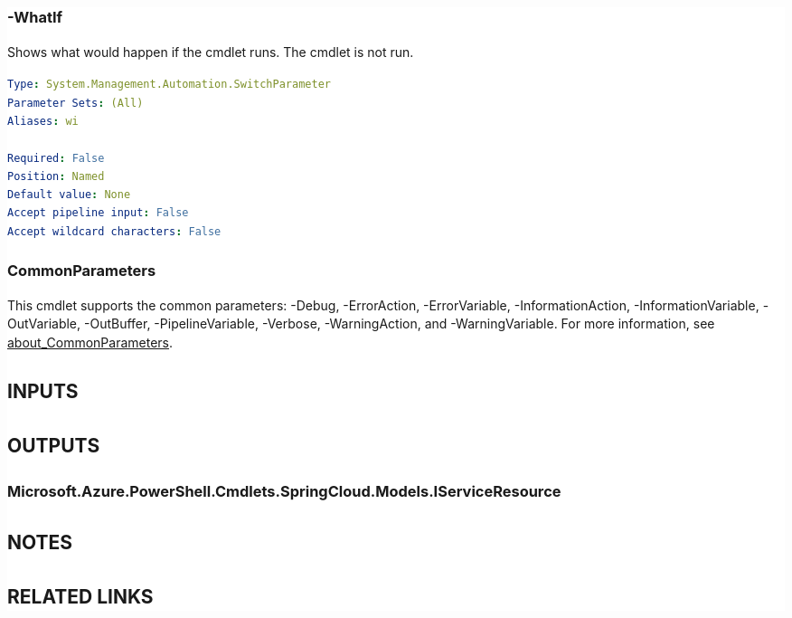 ### -WhatIf
Shows what would happen if the cmdlet runs.
The cmdlet is not run.

```yaml
Type: System.Management.Automation.SwitchParameter
Parameter Sets: (All)
Aliases: wi

Required: False
Position: Named
Default value: None
Accept pipeline input: False
Accept wildcard characters: False
```

### CommonParameters
This cmdlet supports the common parameters: -Debug, -ErrorAction, -ErrorVariable, -InformationAction, -InformationVariable, -OutVariable, -OutBuffer, -PipelineVariable, -Verbose, -WarningAction, and -WarningVariable. For more information, see [about_CommonParameters](http://go.microsoft.com/fwlink/?LinkID=113216).

## INPUTS

## OUTPUTS

### Microsoft.Azure.PowerShell.Cmdlets.SpringCloud.Models.IServiceResource

## NOTES

## RELATED LINKS
